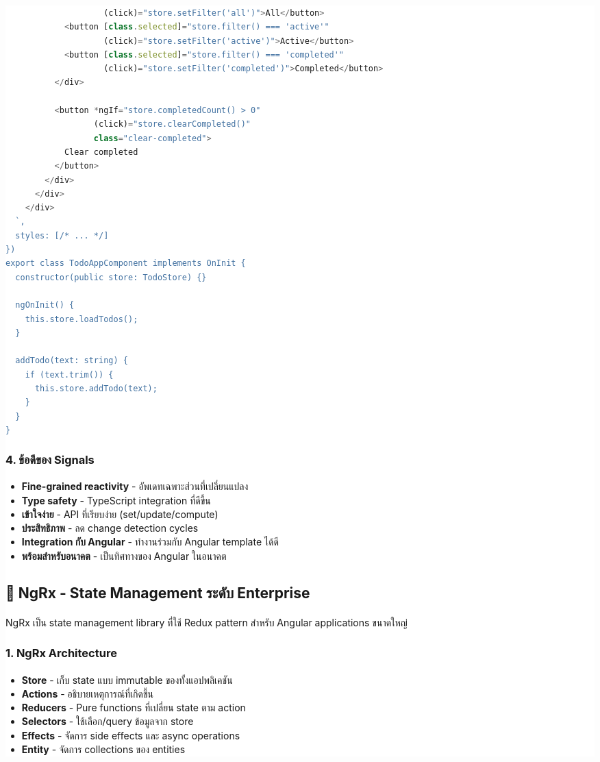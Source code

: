 ```typescript
                    (click)="store.setFilter('all')">All</button>
            <button [class.selected]="store.filter() === 'active'" 
                    (click)="store.setFilter('active')">Active</button>
            <button [class.selected]="store.filter() === 'completed'" 
                    (click)="store.setFilter('completed')">Completed</button>
          </div>
          
          <button *ngIf="store.completedCount() > 0" 
                  (click)="store.clearCompleted()" 
                  class="clear-completed">
            Clear completed
          </button>
        </div>
      </div>
    </div>
  `,
  styles: [/* ... */]
})
export class TodoAppComponent implements OnInit {
  constructor(public store: TodoStore) {}
  
  ngOnInit() {
    this.store.loadTodos();
  }
  
  addTodo(text: string) {
    if (text.trim()) {
      this.store.addTodo(text);
    }
  }
}
```

### 4. ข้อดีของ Signals

- **Fine-grained reactivity** - อัพเดทเฉพาะส่วนที่เปลี่ยนแปลง
- **Type safety** - TypeScript integration ที่ดีขึ้น
- **เข้าใจง่าย** - API ที่เรียบง่าย (set/update/compute)
- **ประสิทธิภาพ** - ลด change detection cycles
- **Integration กับ Angular** - ทำงานร่วมกับ Angular template ได้ดี
- **พร้อมสำหรับอนาคต** - เป็นทิศทางของ Angular ในอนาคต

## 🧰 NgRx - State Management ระดับ Enterprise

NgRx เป็น state management library ที่ใช้ Redux pattern สำหรับ Angular applications ขนาดใหญ่

### 1. NgRx Architecture

- **Store** - เก็บ state แบบ immutable ของทั้งแอปพลิเคชัน
- **Actions** - อธิบายเหตุการณ์ที่เกิดขึ้น
- **Reducers** - Pure functions ที่เปลี่ยน state ตาม action
- **Selectors** - ใช้เลือก/query ข้อมูลจาก store
- **Effects** - จัดการ side effects และ async operations
- **Entity** - จัดการ collections ของ entities
